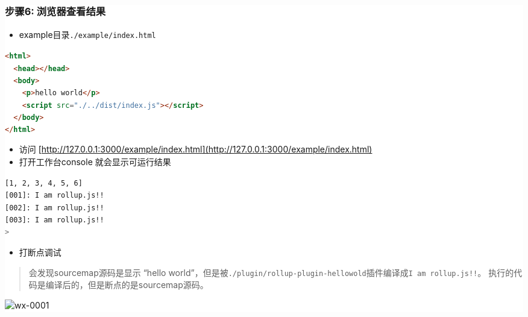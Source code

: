 
### 步骤6: 浏览器查看结果

- example目录`./example/index.html`

```html
<html>
  <head></head>
  <body>
    <p>hello world</p>
    <script src="./../dist/index.js"></script>
  </body>
</html>
```

- 访问 [http://127.0.0.1:3000/example/index.html](http://127.0.0.1:3000/example/index.html)
- 打开工作台console 就会显示可运行结果

```sh
[1, 2, 3, 4, 5, 6]
[001]: I am rollup.js!!
[002]: I am rollup.js!!
[003]: I am rollup.js!!
>
```
- 打断点调试
> 会发现sourcemap源码是显示 “hello  world”，但是被`./plugin/rollup-plugin-hellowold`插件编译成`I am rollup.js!!`。
执行的代码是编译后的，但是断点的是sourcemap源码。

<img width="761" alt="wx-0001" src="https://user-images.githubusercontent.com/8216630/47959986-cac6a900-e02c-11e8-9c26-be0980e2b49f.png">


